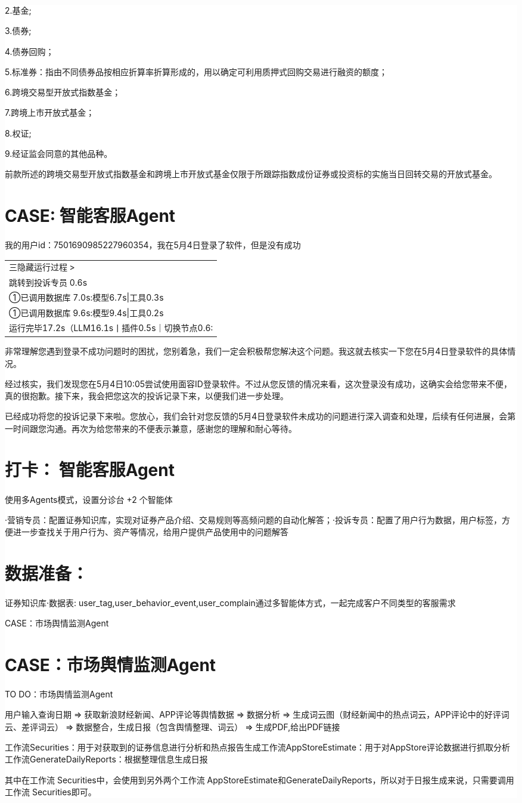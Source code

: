 2.基金;

3.债券;

4.债券回购；

5.标准券：指由不同债券品按相应折算率折算形成的，用以确定可利用质押式回购交易进行融资的额度；

6.跨境交易型开放式指数基金；

7.跨境上市开放式基金；

8.权证;

9.经证监会同意的其他品种。

前款所述的跨境交易型开放式指数基金和跨境上市开放式基金仅限于所跟踪指数成份证券或投资标的实施当日回转交易的开放式基金。

# CASE: 智能客服Agent

我的用户id：7501690985227960354，我在5月4日登录了软件，但是没有成功

<html><body><table><tr><td>三隐藏运行过程 ></td></tr><tr><td>跳转到投诉专员 0.6s</td></tr><tr><td>①已调用数据库 7.0s:模型6.7s|工具0.3s</td></tr><tr><td>①已调用数据库 9.6s:模型9.4s|工具0.2s</td></tr><tr><td>运行完毕17.2s（LLM16.1s丨插件0.5s｜切换节点0.6:</td></tr></table></body></html>

非常理解您遇到登录不成功问题时的困扰，您别着急，我们一定会积极帮您解决这个问题。我这就去核实一下您在5月4日登录软件的具体情况。

经过核实，我们发现您在5月4日10:05尝试使用面容ID登录软件。不过从您反馈的情况来看，这次登录没有成功，这确实会给您带来不便，真的很抱歉。接下来，我会把您这次的投诉记录下来，以便我们进一步处理。

已经成功将您的投诉记录下来啦。您放心，我们会针对您反馈的5月4日登录软件未成功的问题进行深入调查和处理，后续有任何进展，会第一时间跟您沟通。再次为给您带来的不便表示兼意，感谢您的理解和耐心等待。

# 打卡： 智能客服Agent

使用多Agents模式，设置分诊台 $+ 2$ 个智能体

·营销专员：配置证券知识库，实现对证券产品介绍、交易规则等高频问题的自动化解答；·投诉专员：配置了用户行为数据，用户标签，方便进一步查找关于用户行为、资产等情况，给用户提供产品使用中的问题解答

# 数据准备：

证券知识库·数据表: user_tag,user_behavior_event,user_complain通过多智能体方式，一起完成客户不同类型的客服需求

CASE：市场舆情监测Agent

# CASE：市场舆情监测Agent

TO DO：市场舆情监测Agent

用户输入查询日期 $\Rightarrow$ 获取新浪财经新闻、APP评论等舆情数据 $\Rightarrow$ 数据分析 $\Rightarrow$ 生成词云图（财经新闻中的热点词云，APP评论中的好评词云、差评词云） $\Rightarrow$ 数据整合，生成日报（包含舆情整理、词云） $\Rightarrow$ 生成PDF,给出PDF链接

工作流Securities：用于对获取到的证券信息进行分析和热点报告生成工作流AppStoreEstimate：用于对AppStore评论数据进行抓取分析工作流GenerateDailyReports：根据整理信息生成日报

其中在工作流 Securities中，会使用到另外两个工作流 AppStoreEstimate和GenerateDailyReports，所以对于日报生成来说，只需要调用工作流 Securities即可。
